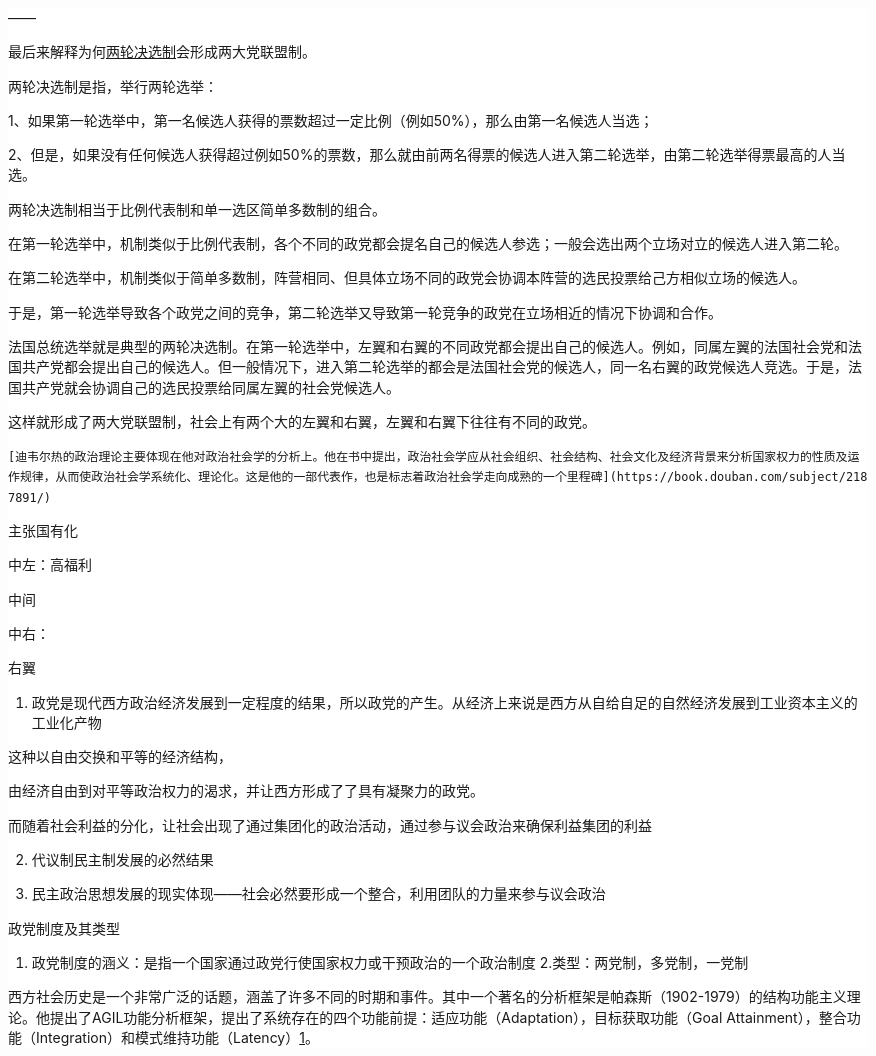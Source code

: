 ——

最后来解释为何[两轮决选制](https://www.zhihu.com/search?q=%E4%B8%A4%E8%BD%AE%E5%86%B3%E9%80%89%E5%88%B6&search_source=Entity&hybrid_search_source=Entity&hybrid_search_extra=%7B%22sourceType%22%3A%22answer%22%2C%22sourceId%22%3A41781369%7D)会形成两大党联盟制。

两轮决选制是指，举行两轮选举：

1、如果第一轮选举中，第一名候选人获得的票数超过一定比例（例如50%），那么由第一名候选人当选；

2、但是，如果没有任何候选人获得超过例如50%的票数，那么就由前两名得票的候选人进入第二轮选举，由第二轮选举得票最高的人当选。

两轮决选制相当于比例代表制和单一选区简单多数制的组合。

在第一轮选举中，机制类似于比例代表制，各个不同的政党都会提名自己的候选人参选；一般会选出两个立场对立的候选人进入第二轮。

在第二轮选举中，机制类似于简单多数制，阵营相同、但具体立场不同的政党会协调本阵营的选民投票给己方相似立场的候选人。

于是，第一轮选举导致各个政党之间的竞争，第二轮选举又导致第一轮竞争的政党在立场相近的情况下协调和合作。

法国总统选举就是典型的两轮决选制。在第一轮选举中，左翼和右翼的不同政党都会提出自己的候选人。例如，同属左翼的法国社会党和法国共产党都会提出自己的候选人。但一般情况下，进入第二轮选举的都会是法国社会党的候选人，同一名右翼的政党候选人竞选。于是，法国共产党就会协调自己的选民投票给同属左翼的社会党候选人。

这样就形成了两大党联盟制，社会上有两个大的左翼和右翼，左翼和右翼下往往有不同的政党。

	[迪韦尔热的政治理论主要体现在他对政治社会学的分析上。他在书中提出，政治社会学应从社会组织、社会结构、社会文化及经济背景来分析国家权力的性质及运作规律，从而使政治社会学系统化、理论化。这是他的一部代表作，也是标志着政治社会学走向成熟的一个里程碑](https://book.douban.com/subject/2187891/)

主张国有化    

中左：高福利

中间

中右：

右翼

1. 政党是现代西方政治经济发展到一定程度的结果，所以政党的产生。从经济上来说是西方从自给自足的自然经济发展到工业资本主义的工业化产物

这种以自由交换和平等的经济结构，

由经济自由到对平等政治权力的渴求，并让西方形成了了具有凝聚力的政党。

而随着社会利益的分化，让社会出现了通过集团化的政治活动，通过参与议会政治来确保利益集团的利益

2. 代议制民主制发展的必然结果

3. 民主政治思想发展的现实体现——社会必然要形成一个整合，利用团队的力量来参与议会政治

政党制度及其类型

1. 政党制度的涵义：是指一个国家通过政党行使国家权力或干预政治的一个政治制度
2.类型：两党制，多党制，一党制










西方社会历史是一个非常广泛的话题，涵盖了许多不同的时期和事件。其中一个著名的分析框架是帕森斯（1902-1979）的结构功能主义理论。他提出了AGIL功能分析框架，提出了系统存在的四个功能前提：适应功能（Adaptation），目标获取功能（Goal Attainment），整合功能（Integration）和模式维持功能（Latency）[1](https://www.zhihu.com/question/23482738)。
